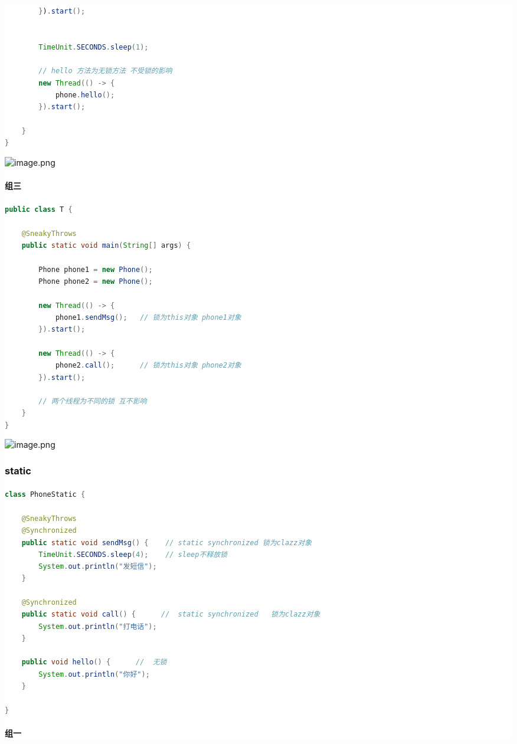 ```java
        }).start();

        
        TimeUnit.SECONDS.sleep(1);
        
        // hello 方法为无锁方法 不受锁的影响
        new Thread(() -> {
            phone.hello();
        }).start();

    }
}
```
![image.png](https://cdn.nlark.com/yuque/0/2022/png/23219042/1642498513468-a8460ea2-218d-4d5d-a5b1-dff0f3350133.png#clientId=uabf09a46-415f-4&crop=0&crop=0&crop=1&crop=1&from=paste&height=83&id=u982d197f&margin=%5Bobject%20Object%5D&name=image.png&originHeight=83&originWidth=389&originalType=binary&ratio=1&rotation=0&showTitle=false&size=46942&status=done&style=none&taskId=u5eb8ef90-dc6c-49c6-b4ea-fed233d047b&title=&width=389)
#### 组三
```java
public class T {

    @SneakyThrows
    public static void main(String[] args) {

        Phone phone1 = new Phone();
        Phone phone2 = new Phone();

        new Thread(() -> {
            phone1.sendMsg();   // 锁为this对象 phone1对象
        }).start();

        new Thread(() -> {
            phone2.call();      // 锁为this对象 phone2对象
        }).start();

        // 两个线程为不同的锁 互不影响
    }
}
```
![image.png](https://cdn.nlark.com/yuque/0/2022/png/23219042/1642498228198-bd0d2355-62fc-4796-8021-ca24b4ab221c.png#clientId=uabf09a46-415f-4&crop=0&crop=0&crop=1&crop=1&from=paste&height=80&id=ubcd41d6c&margin=%5Bobject%20Object%5D&name=image.png&originHeight=80&originWidth=394&originalType=binary&ratio=1&rotation=0&showTitle=false&size=44405&status=done&style=none&taskId=u9d4314fd-80ec-4dcb-be1a-69737d77c76&title=&width=394)
### static
```java
class PhoneStatic {

    @SneakyThrows
    @Synchronized
    public static void sendMsg() {    // static synchronized 锁为clazz对象
        TimeUnit.SECONDS.sleep(4);    // sleep不释放锁
        System.out.println("发短信");
    }

    @Synchronized
    public static void call() {      //  static synchronized   锁为clazz对象
        System.out.println("打电话");
    }

    public void hello() {      //  无锁
        System.out.println("你好");
    }

}
```
#### 组一
```java
```